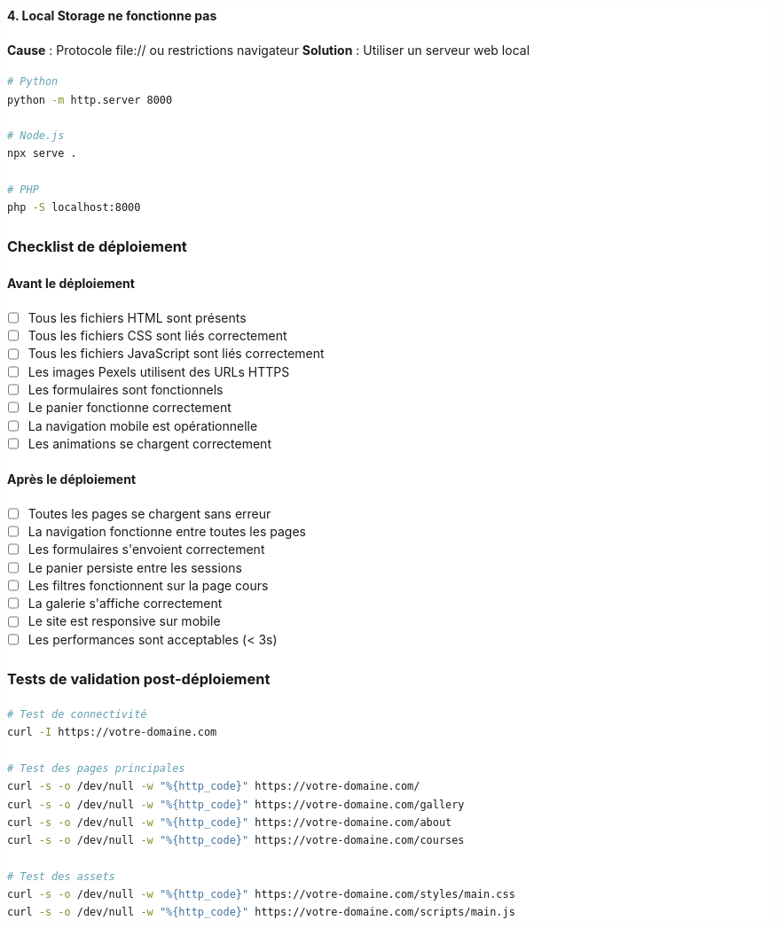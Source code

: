 #### 4. Local Storage ne fonctionne pas
**Cause** : Protocole file:// ou restrictions navigateur
**Solution** : Utiliser un serveur web local
```bash
# Python
python -m http.server 8000

# Node.js
npx serve .

# PHP
php -S localhost:8000
```

### Checklist de déploiement

#### Avant le déploiement
- [ ] Tous les fichiers HTML sont présents
- [ ] Tous les fichiers CSS sont liés correctement
- [ ] Tous les fichiers JavaScript sont liés correctement
- [ ] Les images Pexels utilisent des URLs HTTPS
- [ ] Les formulaires sont fonctionnels
- [ ] Le panier fonctionne correctement
- [ ] La navigation mobile est opérationnelle
- [ ] Les animations se chargent correctement

#### Après le déploiement
- [ ] Toutes les pages se chargent sans erreur
- [ ] La navigation fonctionne entre toutes les pages
- [ ] Les formulaires s'envoient correctement
- [ ] Le panier persiste entre les sessions
- [ ] Les filtres fonctionnent sur la page cours
- [ ] La galerie s'affiche correctement
- [ ] Le site est responsive sur mobile
- [ ] Les performances sont acceptables (< 3s)

### Tests de validation post-déploiement
```bash
# Test de connectivité
curl -I https://votre-domaine.com

# Test des pages principales
curl -s -o /dev/null -w "%{http_code}" https://votre-domaine.com/
curl -s -o /dev/null -w "%{http_code}" https://votre-domaine.com/gallery
curl -s -o /dev/null -w "%{http_code}" https://votre-domaine.com/about
curl -s -o /dev/null -w "%{http_code}" https://votre-domaine.com/courses

# Test des assets
curl -s -o /dev/null -w "%{http_code}" https://votre-domaine.com/styles/main.css
curl -s -o /dev/null -w "%{http_code}" https://votre-domaine.com/scripts/main.js
```
